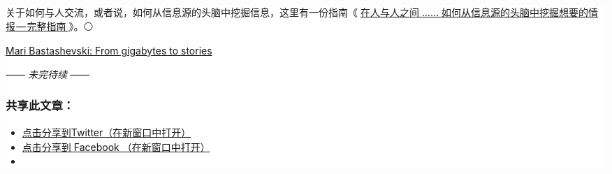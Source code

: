    </p>
  </figure>
  <p class="graf graf--p">
   关于如何与人交流，或者说，如何从信息源的头脑中挖掘信息，这里有一份指南《
   <a class="markup--anchor markup--p-anchor" data-href="https://www.iyouport.org/%e5%9c%a8%e4%ba%ba%e4%b8%8e%e4%ba%ba%e4%b9%8b%e9%97%b4-%e5%a6%82%e4%bd%95%e4%bb%8e%e4%bf%a1%e6%81%af%e6%ba%90%e7%9a%84%e5%a4%b4%e8%84%91%e4%b8%ad%e6%8c%96%e6%8e%98%e6%83%b3/" href="https://www.iyouport.org/%e5%9c%a8%e4%ba%ba%e4%b8%8e%e4%ba%ba%e4%b9%8b%e9%97%b4-%e5%a6%82%e4%bd%95%e4%bb%8e%e4%bf%a1%e6%81%af%e6%ba%90%e7%9a%84%e5%a4%b4%e8%84%91%e4%b8%ad%e6%8c%96%e6%8e%98%e6%83%b3/" rel="noopener" target="_blank">
    在人与人之间 …… 如何从信息源的头脑中挖掘想要的情报 — 完整指南
   </a>
   》。⚪️
  </p>
  <p>
   <a href="https://exposingtheinvisible.org/en/films/gigabytes-to-stories/" rel="noopener" target="_blank">
    Mari Bastashevski: From gigabytes to stories
   </a>
  </p>
  <p class="graf graf--p">
   <em class="markup--em markup--p-em">
    —— 未完待续 ——
   </em>
  </p>
  <div id="atatags-1611829871-60afa0dfd77cd">
  </div>
  <div class="sharedaddy sd-sharing-enabled">
   <div class="robots-nocontent sd-block sd-social sd-social-icon sd-sharing">
    <h3 class="sd-title">
     共享此文章：
    </h3>
    <div class="sd-content">
     <ul>
      <li class="share-twitter">
       <a class="share-twitter sd-button share-icon no-text" data-shared="sharing-twitter-15594" href="https://www.iyouport.org/%e8%a7%82%e5%af%9f%e9%82%a3%e4%ba%9b%e9%9a%be%e4%bb%a5%e8%a7%82%e5%af%9f%e7%9a%84%e4%b8%9c%e8%a5%bf%ef%bc%9a%e8%a7%a3%e7%a0%81%e7%a7%98%e5%af%86%ef%bc%886%ef%bc%89-%e5%bd%93%e5%85%ac%e6%b0%91/?share=twitter" rel="nofollow noopener noreferrer" target="_blank" title="点击分享到Twitter">
        <span>
        </span>
        <span class="sharing-screen-reader-text">
         点击分享到Twitter（在新窗口中打开）
        </span>
       </a>
      </li>
      <li class="share-facebook">
       <a class="share-facebook sd-button share-icon no-text" data-shared="sharing-facebook-15594" href="https://www.iyouport.org/%e8%a7%82%e5%af%9f%e9%82%a3%e4%ba%9b%e9%9a%be%e4%bb%a5%e8%a7%82%e5%af%9f%e7%9a%84%e4%b8%9c%e8%a5%bf%ef%bc%9a%e8%a7%a3%e7%a0%81%e7%a7%98%e5%af%86%ef%bc%886%ef%bc%89-%e5%bd%93%e5%85%ac%e6%b0%91/?share=facebook" rel="nofollow noopener noreferrer" target="_blank" title="点击分享到 Facebook ">
        <span>
        </span>
        <span class="sharing-screen-reader-text">
         点击分享到 Facebook （在新窗口中打开）
        </span>
       </a>
      </li>
      <li class="share-end">
      </li>
     </ul>
    </div>
   </div>